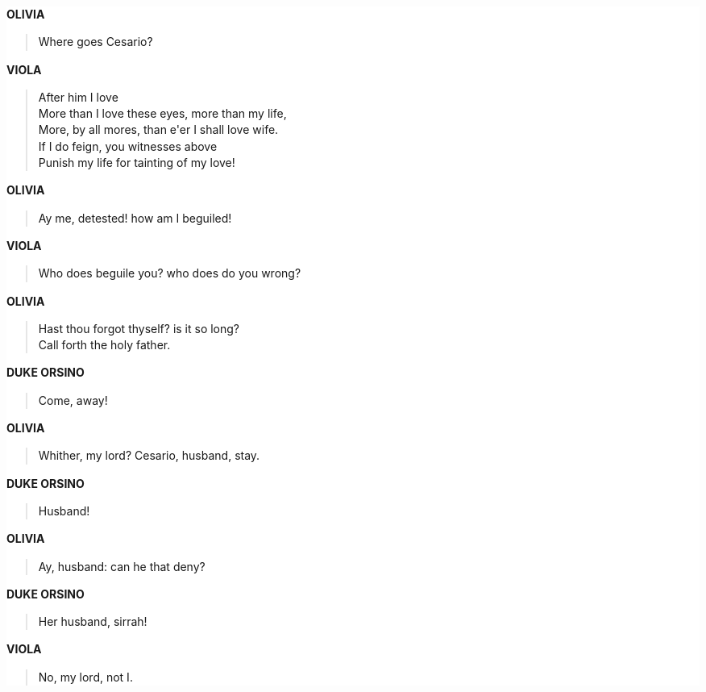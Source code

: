 <A NAME=speech46><b>OLIVIA</b></a>
<blockquote>
<A NAME=133>Where goes Cesario?</A><br>
</blockquote>

<A NAME=speech47><b>VIOLA</b></a>
<blockquote>
<A NAME=134>After him I love</A><br>
<A NAME=135>More than I love these eyes, more than my life,</A><br>
<A NAME=136>More, by all mores, than e'er I shall love wife.</A><br>
<A NAME=137>If I do feign, you witnesses above</A><br>
<A NAME=138>Punish my life for tainting of my love!</A><br>
</blockquote>

<A NAME=speech48><b>OLIVIA</b></a>
<blockquote>
<A NAME=139>Ay me, detested! how am I beguiled!</A><br>
</blockquote>

<A NAME=speech49><b>VIOLA</b></a>
<blockquote>
<A NAME=140>Who does beguile you? who does do you wrong?</A><br>
</blockquote>

<A NAME=speech50><b>OLIVIA</b></a>
<blockquote>
<A NAME=141>Hast thou forgot thyself? is it so long?</A><br>
<A NAME=142>Call forth the holy father.</A><br>
</blockquote>

<A NAME=speech51><b>DUKE ORSINO</b></a>
<blockquote>
<A NAME=143>Come, away!</A><br>
</blockquote>

<A NAME=speech52><b>OLIVIA</b></a>
<blockquote>
<A NAME=144>Whither, my lord? Cesario, husband, stay.</A><br>
</blockquote>

<A NAME=speech53><b>DUKE ORSINO</b></a>
<blockquote>
<A NAME=145>Husband!</A><br>
</blockquote>

<A NAME=speech54><b>OLIVIA</b></a>
<blockquote>
<A NAME=146>       Ay, husband: can he that deny?</A><br>
</blockquote>

<A NAME=speech55><b>DUKE ORSINO</b></a>
<blockquote>
<A NAME=147>Her husband, sirrah!</A><br>
</blockquote>

<A NAME=speech56><b>VIOLA</b></a>
<blockquote>
<A NAME=148>No, my lord, not I.</A><br>
</blockquote>
